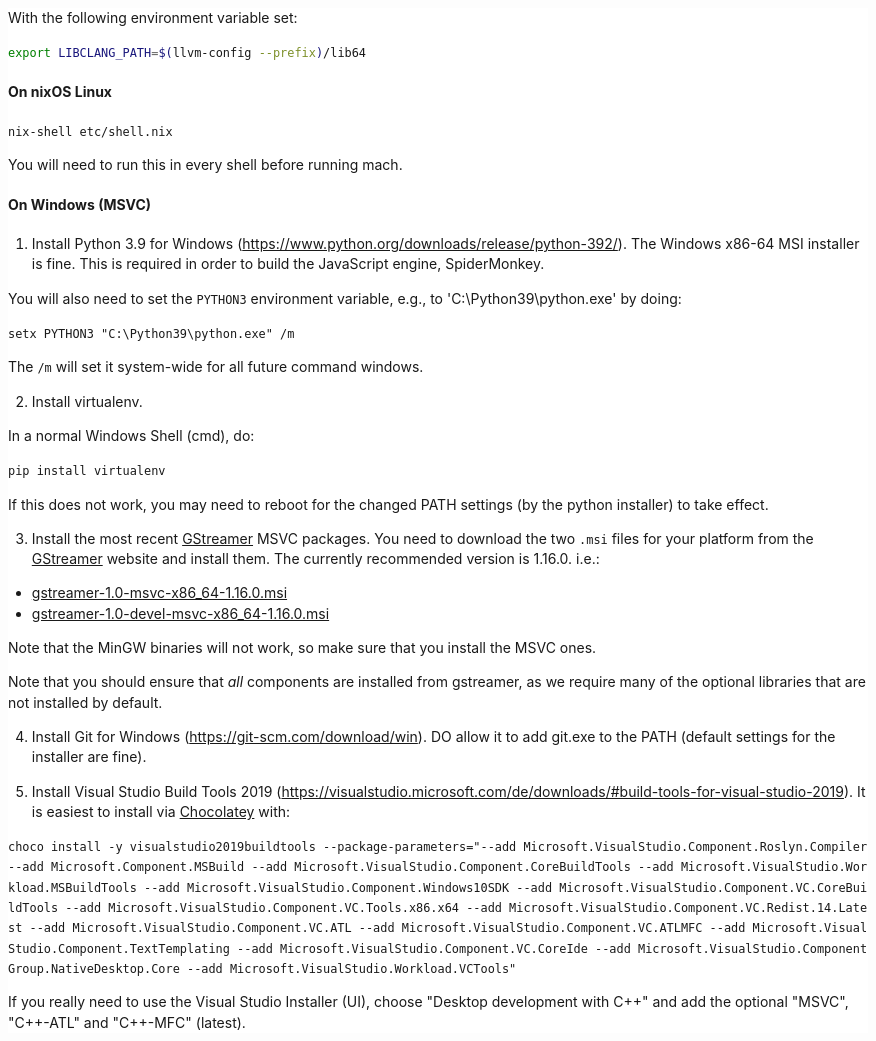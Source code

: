 With the following environment variable set:
```sh
export LIBCLANG_PATH=$(llvm-config --prefix)/lib64
```

#### On nixOS Linux

```sh
nix-shell etc/shell.nix
```

You will need to run this in every shell before running mach.

#### On Windows (MSVC)

1. Install Python 3.9 for Windows (https://www.python.org/downloads/release/python-392/). The Windows x86-64 MSI installer is fine. This is required in order to build the JavaScript engine, SpiderMonkey.

You will also need to set the `PYTHON3` environment variable, e.g., to 'C:\Python39\python.exe' by doing:
```
setx PYTHON3 "C:\Python39\python.exe" /m
```
The `/m` will set it system-wide for all future command windows.

2. Install virtualenv.

 In a normal Windows Shell (cmd), do:
 ```
pip install virtualenv
```
 If this does not work, you may need to reboot for the changed PATH settings (by the python installer) to take effect.

3. Install the most recent [GStreamer](https://gstreamer.freedesktop.org/data/pkg/windows/) MSVC packages. You need to download the two `.msi` files for your platform from the [GStreamer](https://gstreamer.freedesktop.org/data/pkg/windows/) website and install them. The currently recommended version is 1.16.0. i.e.:

- [gstreamer-1.0-msvc-x86_64-1.16.0.msi](https://gstreamer.freedesktop.org/data/pkg/windows/1.16.0/gstreamer-1.0-msvc-x86_64-1.16.0.msi)
- [gstreamer-1.0-devel-msvc-x86_64-1.16.0.msi](https://gstreamer.freedesktop.org/data/pkg/windows/1.16.0/gstreamer-1.0-devel-msvc-x86_64-1.16.0.msi)

Note that the MinGW binaries will not work, so make sure that you install the MSVC ones.

Note that you should ensure that _all_ components are installed from gstreamer, as we require many of the optional libraries that are not installed by default.

4. Install Git for Windows (https://git-scm.com/download/win). DO allow it to add git.exe to the PATH (default
settings for the installer are fine).

5. Install Visual Studio Build Tools 2019 (https://visualstudio.microsoft.com/de/downloads/#build-tools-for-visual-studio-2019). It is easiest to install via [Chocolatey](https://chocolatey.org/install#installing-chocolatey) with:
```
choco install -y visualstudio2019buildtools --package-parameters="--add Microsoft.VisualStudio.Component.Roslyn.Compiler --add Microsoft.Component.MSBuild --add Microsoft.VisualStudio.Component.CoreBuildTools --add Microsoft.VisualStudio.Workload.MSBuildTools --add Microsoft.VisualStudio.Component.Windows10SDK --add Microsoft.VisualStudio.Component.VC.CoreBuildTools --add Microsoft.VisualStudio.Component.VC.Tools.x86.x64 --add Microsoft.VisualStudio.Component.VC.Redist.14.Latest --add Microsoft.VisualStudio.Component.VC.ATL --add Microsoft.VisualStudio.Component.VC.ATLMFC --add Microsoft.VisualStudio.Component.TextTemplating --add Microsoft.VisualStudio.Component.VC.CoreIde --add Microsoft.VisualStudio.ComponentGroup.NativeDesktop.Core --add Microsoft.VisualStudio.Workload.VCTools"
```
If you really need to use the Visual Studio Installer (UI), choose "Desktop development with C++" and add the optional "MSVC", "C++-ATL" and "C++-MFC" (latest).
